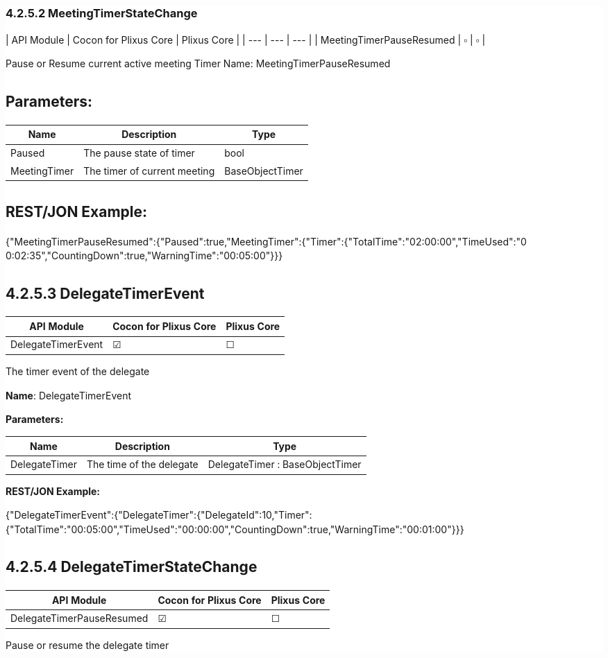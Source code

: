 ### 4.2.5.2 MeetingTimerStateChange

|  API Module | Cocon for
Plixus Core | Plixus Core  |
| --- | --- | --- |
|  MeetingTimerPauseResumed | $\square$ | $\square$  |

Pause or Resume current active meeting Timer Name: MeetingTimerPauseResumed

## Parameters:

|  Name | Description | Type  |
| --- | --- | --- |
|  Paused | The pause state of timer | bool  |
|  MeetingTimer | The timer of current meeting | BaseObjectTimer  |

## REST/JON Example:

\{"MeetingTimerPauseResumed":\{"Paused":true,"MeetingTimer":\{"Timer":\{"TotalTime":"02:00:00","TimeUsed":"0 0:02:35","CountingDown":true,"WarningTime":"00:05:00"\}\}\}

## 4.2.5.3 DelegateTimerEvent

| API Module | Cocon for Plixus Core | Plixus Core |
| --- | --- | --- |
| DelegateTimerEvent | ☑ | ☐ |

The timer event of the delegate

**Name**: DelegateTimerEvent

**Parameters:**

|  Name | Description | Type  |
| --- | --- | --- |
|  DelegateTimer | The time of the delegate | DelegateTimer : BaseObjectTimer  |

**REST/JON Example:**

{"DelegateTimerEvent":{"DelegateTimer":{"DelegateId":10,"Timer":{"TotalTime":"00:05:00","TimeUsed":"00:00:00","CountingDown":true,"WarningTime":"00:01:00"}}}

## 4.2.5.4 DelegateTimerStateChange

| API Module | Cocon for Plixus Core | Plixus Core |
| --- | --- | --- |
| DelegateTimerPauseResumed | ☑ | ☐ |

Pause or resume the delegate timer
